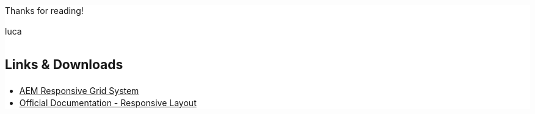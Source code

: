 Thanks for reading!

luca

## Links & Downloads

- [AEM Responsive Grid System](https://adobe-marketing-cloud.github.io/aem-responsivegrid/)
- [Official Documentation - Responsive Layout](https://experienceleague.adobe.com/docs/experience-manager-cloud-service/sites/authoring/features/responsive-layout.html#authoring)
